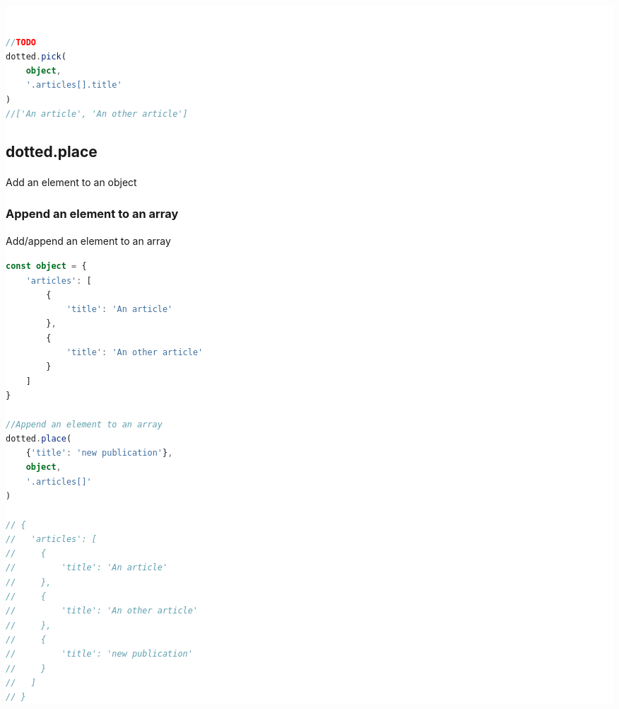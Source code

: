 ```Typescript


//TODO
dotted.pick(
    object,
    '.articles[].title'
)
//['An article', 'An other article']

```


## dotted.place

Add an element to an object

### Append an element to an array

Add/append an element to an array

```Typescript
const object = {
    'articles': [
        {
            'title': 'An article'
        },
        {
            'title': 'An other article'
        }
    ]
}

//Append an element to an array
dotted.place(
    {'title': 'new publication'},
    object,
    '.articles[]'
)

// {
//   'articles': [
//     {
//         'title': 'An article'
//     },
//     {
//         'title': 'An other article'
//     },
//     {
//         'title': 'new publication'
//     }
//   ]
// }

```
